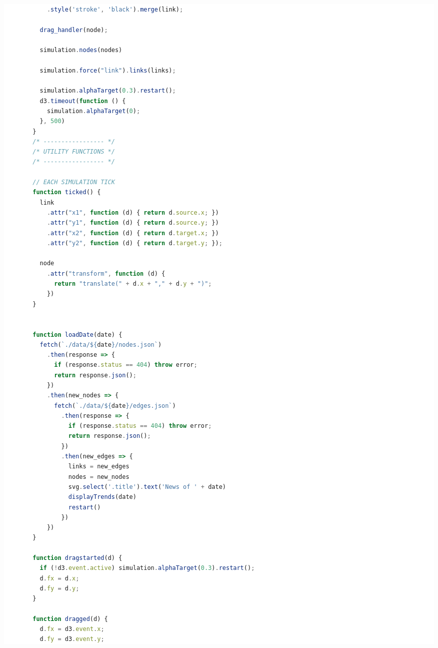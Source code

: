 ```javascript
            .style('stroke', 'black').merge(link);

          drag_handler(node);

          simulation.nodes(nodes)

          simulation.force("link").links(links);

          simulation.alphaTarget(0.3).restart();
          d3.timeout(function () {
            simulation.alphaTarget(0);
          }, 500)
        }
        /* ----------------- */
        /* UTILITY FUNCTIONS */
        /* ----------------- */

        // EACH SIMULATION TICK
        function ticked() {
          link
            .attr("x1", function (d) { return d.source.x; })
            .attr("y1", function (d) { return d.source.y; })
            .attr("x2", function (d) { return d.target.x; })
            .attr("y2", function (d) { return d.target.y; });

          node
            .attr("transform", function (d) {
              return "translate(" + d.x + "," + d.y + ")";
            })
        }


        function loadDate(date) {
          fetch(`./data/${date}/nodes.json`)
            .then(response => {
              if (response.status == 404) throw error;
              return response.json();
            })
            .then(new_nodes => {
              fetch(`./data/${date}/edges.json`)
                .then(response => {
                  if (response.status == 404) throw error;
                  return response.json();
                })
                .then(new_edges => {
                  links = new_edges
                  nodes = new_nodes
                  svg.select('.title').text('News of ' + date)
                  displayTrends(date)
                  restart()
                })
            })
        }

        function dragstarted(d) {
          if (!d3.event.active) simulation.alphaTarget(0.3).restart();
          d.fx = d.x;
          d.fy = d.y;
        }

        function dragged(d) {
          d.fx = d3.event.x;
          d.fy = d3.event.y;
```